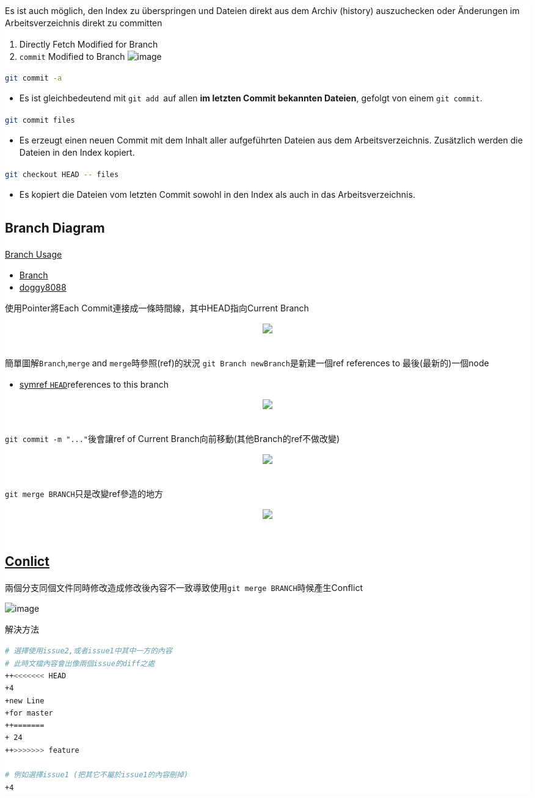 
Es ist auch möglich, den Index zu überspringen und Dateien direkt aus dem Archiv (history) auszuchecken oder Änderungen im Arbeitsverzeichnis direkt zu committen
1. Directly Fetch Modified for Branch
2. `commit` Modified to Branch
![image](https://user-images.githubusercontent.com/68631186/127697166-273744d4-d796-44d6-b71d-65ec07831035.png)

```bash
git commit -a 
```
- Es ist gleichbedeutend mit `git add `auf allen **im letzten Commit bekannten Dateien**, gefolgt von einem `git commit`.
```bash
git commit files
```
- Es erzeugt einen neuen Commit mit dem Inhalt aller aufgeführten Dateien aus dem Arbeitsverzeichnis. Zusätzlich werden die Dateien in den Index kopiert.
```bash
git checkout HEAD -- files 
```
- Es kopiert die Dateien vom letzten Commit sowohl in den Index als auch in das Arbeitsverzeichnis.

## Branch Diagram
[Branch Usage](BranchUsage.md)  
- [Branch](https://medium.com/i-think-so-i-live/git%E4%B8%8A%E7%9A%84%E4%B8%89%E7%A8%AE%E5%B7%A5%E4%BD%9C%E6%B5%81%E7%A8%8B-10f4f915167e)
- [doggy8088](https://github.com/doggy8088/Learn-Git-in-30-days/blob/master/zh-tw/08.md)  


使用Pointer將Each Commit連接成一條時間線，其中HEAD指向Current Branch   
<div align="center"> <img src="https://cs-notes-1256109796.cos.ap-guangzhou.myqcloud.com/image-20191208203219927.png"/> </div><br>

簡單圖解`Branch`,`merge` and `merge`時參照(ref)的狀況
`git Branch newBranch`是新建一個ref references to 最後(最新的)一個node 
- [symref `HEAD`](https://github.com/maxwolf621/GitNote/blob/main/BranchUsage.md#symref)references to this branch
<div align="center"> <img src="https://cs-notes-1256109796.cos.ap-guangzhou.myqcloud.com/image-20191208203142527.png"/> </div><br>

`git commit -m "..."`後會讓ref of Current Branch向前移動(其他Branch的ref不做改變)  
<div align="center"> <img src="https://cs-notes-1256109796.cos.ap-guangzhou.myqcloud.com/image-20191208203112400.png"/> </div><br>

`git merge BRANCH`只是改變ref參造的地方
<div align="center"> <img src="https://cs-notes-1256109796.cos.ap-guangzhou.myqcloud.com/image-20191208203010540.png"/> </div><br>

## [Conlict](https://github.com/maxwolf621/GitNote/blob/main/BranchUsage.md#confilict)

兩個分支同個文件同時修改造成修改後內容不一致導致使用`git merge BRANCH`時候產生Conflict  

![image](https://user-images.githubusercontent.com/68631186/127732570-470a1cc0-4a1a-4d0e-87e1-660ec34f7e75.png)

解決方法
```bash
# 選擇使用issue2,或者issue1中其中一方的內容
# 此時文檔內容會出像兩個issue的diff之處
++<<<<<<< HEAD
+4
+new Line
+for master
++=======
+ 24
++>>>>>>> feature

# 例如選擇issue1 (把其它不屬於issue1的內容刪掉)
+4
```
